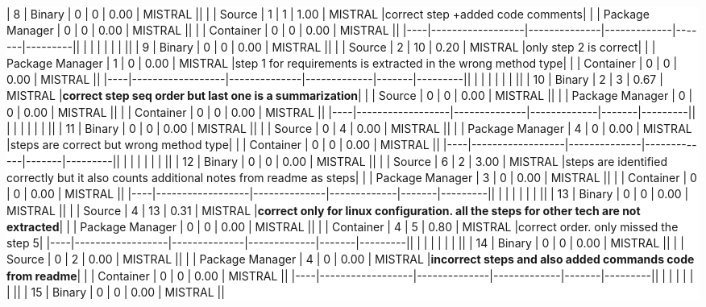 | 8  |      Binary      |             0 |           0 | 0.00  | MISTRAL ||
|    |      Source      |             1 |           1 | 1.00  | MISTRAL |correct step +added code comments|
|    | Package Manager  |             0 |           0 | 0.00  | MISTRAL ||
|    |    Container     |             0 |           0 | 0.00  | MISTRAL ||
|----|------------------|--------------|-------------|-------|---------||
|    |                  |              |             |       |         ||
| 9  |      Binary      |             0 |           0 | 0.00  | MISTRAL ||
|    |      Source      |             2 |          10 | 0.20  | MISTRAL |only step 2 is correct|
|    | Package Manager  |             1 |           0 | 0.00  | MISTRAL |step 1 for requirements is extracted in the wrong method type|
|    |    Container     |             0 |           0 | 0.00  | MISTRAL ||
|----|------------------|--------------|-------------|-------|---------||
|    |                  |              |             |       |         ||
| 10  |      Binary      |             2 |           3 | 0.67  | MISTRAL |**correct step seq order but last one is a summarization**|
|    |      Source      |             0 |           0 | 0.00  | MISTRAL ||
|    | Package Manager  |             0 |           0 | 0.00  | MISTRAL ||
|    |    Container     |             0 |           0 | 0.00  | MISTRAL ||
|----|------------------|--------------|-------------|-------|---------||
|    |                  |              |             |       |         ||
| 11  |      Binary      |             0 |           0 | 0.00  | MISTRAL ||
|    |      Source      |             0 |           4 | 0.00  | MISTRAL ||
|    | Package Manager  |             4 |           0 | 0.00  | MISTRAL |steps are correct but wrong method type|
|    |    Container     |             0 |           0 | 0.00  | MISTRAL ||
|----|------------------|--------------|-------------|-------|---------||
|    |                  |              |             |       |         ||
| 12  |      Binary      |             0 |           0 | 0.00  | MISTRAL ||
|    |      Source      |             6 |           2 | 3.00  | MISTRAL |steps are identified correctly but it also counts additional notes from readme as steps|
|    | Package Manager  |             3 |           0 | 0.00  | MISTRAL ||
|    |    Container     |             0 |           0 | 0.00  | MISTRAL ||
|----|------------------|--------------|-------------|-------|---------||
|    |                  |              |             |       |         ||
| 13  |      Binary      |             0 |           0 | 0.00  | MISTRAL ||
|    |      Source      |             4 |          13 | 0.31  | MISTRAL |**correct only for linux configuration. all the steps for other tech are not extracted**|
|    | Package Manager  |             0 |           0 | 0.00  | MISTRAL ||
|    |    Container     |             4 |           5 | 0.80  | MISTRAL |correct order. only missed the step 5|
|----|------------------|--------------|-------------|-------|---------||
|    |                  |              |             |       |         ||
| 14  |      Binary      |             0 |           0 | 0.00  | MISTRAL ||
|    |      Source      |             0 |           2 | 0.00  | MISTRAL ||
|    | Package Manager  |             4 |           0 | 0.00  | MISTRAL |**incorrect steps and also added commands code from readme**|
|    |    Container     |             0 |           0 | 0.00  | MISTRAL ||
|----|------------------|--------------|-------------|-------|---------||
|    |                  |              |             |       |         ||
| 15  |      Binary      |             0 |           0 | 0.00  | MISTRAL ||